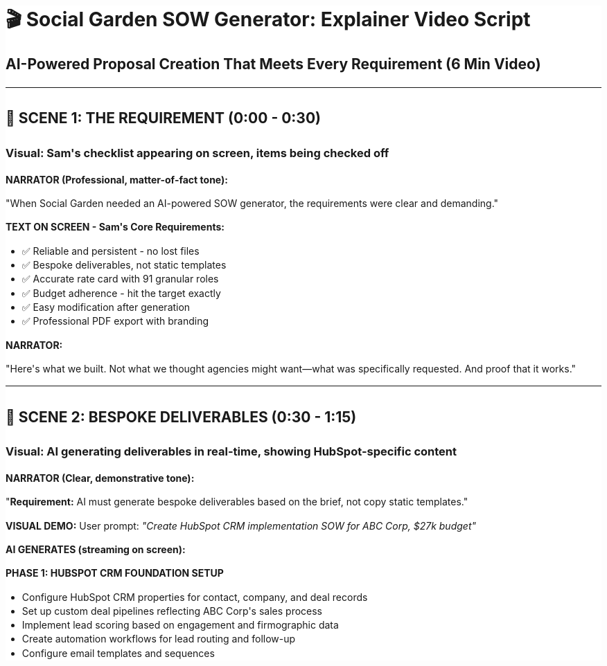 # 🎬 Social Garden SOW Generator: Explainer Video Script
## AI-Powered Proposal Creation That Meets Every Requirement (6 Min Video)

---

## 🎯 SCENE 1: THE REQUIREMENT (0:00 - 0:30)

### Visual: Sam's checklist appearing on screen, items being checked off

**NARRATOR (Professional, matter-of-fact tone):**

"When Social Garden needed an AI-powered SOW generator, the requirements were clear and demanding."

**TEXT ON SCREEN - Sam's Core Requirements:**
- ✅ Reliable and persistent - no lost files
- ✅ Bespoke deliverables, not static templates
- ✅ Accurate rate card with 91 granular roles
- ✅ Budget adherence - hit the target exactly
- ✅ Easy modification after generation
- ✅ Professional PDF export with branding

**NARRATOR:**

"Here's what we built. Not what we thought agencies might want—what was specifically requested. And proof that it works."

---

## 🎨 SCENE 2: BESPOKE DELIVERABLES (0:30 - 1:15)

### Visual: AI generating deliverables in real-time, showing HubSpot-specific content

**NARRATOR (Clear, demonstrative tone):**

"**Requirement:** AI must generate bespoke deliverables based on the brief, not copy static templates."

**VISUAL DEMO:**
User prompt: *"Create HubSpot CRM implementation SOW for ABC Corp, $27k budget"*

**AI GENERATES (streaming on screen):**

**PHASE 1: HUBSPOT CRM FOUNDATION SETUP**
+ Configure HubSpot CRM properties for contact, company, and deal records
+ Set up custom deal pipelines reflecting ABC Corp's sales process
+ Implement lead scoring based on engagement and firmographic data
+ Create automation workflows for lead routing and follow-up
+ Configure email templates and sequences
